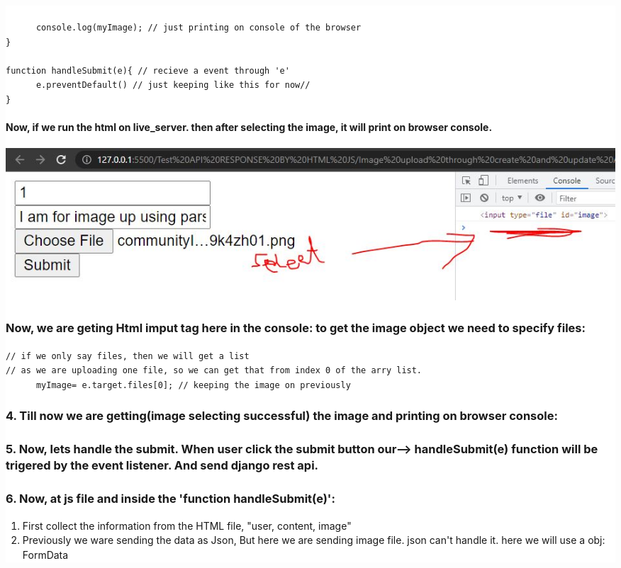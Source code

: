 ```
      
      console.log(myImage); // just printing on console of the browser
}

function handleSubmit(e){ // recieve a event through 'e'
      e.preventDefault() // just keeping like this for now//      
}
```
#### Now, if we run the html on live_server. then after selecting the image, it will print on browser console.

<img src="select image in form and print on console.JPG" alt="alt" width="100%">
<br>

### Now, we are geting Html imput tag here in the console: to get the image object we need to specify files:
```
// if we only say files, then we will get a list
// as we are uploading one file, so we can get that from index 0 of the arry list.
      myImage= e.target.files[0]; // keeping the image on previously 

```

### 4. Till now we are getting(image selecting successful) the image and printing on browser console:
### 5. Now, lets handle the submit. When user click the submit button our--> handleSubmit(e) function will be trigered by the event listener. And send django rest api.
### 6. Now, at js file and inside the 'function handleSubmit(e)': 
1. First collect the information from the HTML file, "user, content, image"
2. Previously we ware sending the data as Json, But here we are sending image file. json can't handle it. here we will use a obj: FormData